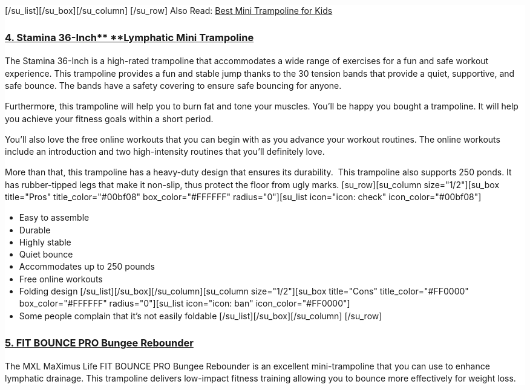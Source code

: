 [/su_list][/su_box][/su_column] [/su_row]
Also Read:
[Best Mini Trampoline for Kids](https://pestpolicy.com/best-mini-trampoline-for-kids/)
### [4. Stamina 36-Inch** **Lymphatic Mini Trampoline](https://www.amazon.com/dp/B000JC2ZHA/?tag=p-policy-20)
The Stamina 36-Inch is a high-rated trampoline that accommodates a wide range of exercises for a fun and safe workout experience.
[](https://www.amazon.com/dp/B000JC2ZHA/?tag=p-policy-20)
[](https://www.amazon.com/dp/B00J06V4EG/?tag=p-policy-20)
[](https://www.amazon.com/dp/B00AU0O7QI/?tag=p-policy-20)
[](https://www.amazon.com/dp/B004PIFOMW/?tag=p-policy-20)
[](https://www.amazon.com/dp/B0721876LK/?tag=p-policy-20)
[](https://www.amazon.com/dp/B07M6MGPQY/?tag=p-policy-20)
[](https://www.amazon.com/dp/B07TYGPPCH/?tag=p-policy-20)
[](https://www.amazon.com/dp/B07WHMM5NR/?tag=p-policy-20)
[](https://www.amazon.com/dp/B01MQM7W6M/?tag=p-policy-20)
[](https://www.amazon.com/dp/B00GYOVUOQ/?tag=p-policy-20)
[](https://www.amazon.com/dp/B014EC7RF0/?tag=p-policy-20)
This trampoline provides a fun and stable jump thanks to the 30 tension bands that provide a quiet, supportive, and safe bounce. The bands have a safety covering to ensure safe bouncing for anyone.

Furthermore, this trampoline will help you to burn fat and tone your muscles. You’ll be happy you bought a trampoline. It will help you achieve your fitness goals within a short period.

You’ll also love the free online workouts that you can begin with as you advance your workout routines. The online workouts include an introduction and two high-intensity routines that you’ll definitely love.

More than that, this trampoline has a heavy-duty design that ensures its durability.  This trampoline also supports 250 ponds. It has rubber-tipped legs that make it non-slip, thus protect the floor from ugly marks.
[su_row][su_column size="1/2"][su_box title="Pros" title_color="#00bf08" box_color="#FFFFFF" radius="0"][su_list icon="icon: check" icon_color="#00bf08"]
- Easy to assemble
- Durable
- Highly stable
- Quiet bounce
- Accommodates up to 250 pounds
- Free online workouts
- Folding design
[/su_list][/su_box][/su_column][su_column size="1/2"][su_box title="Cons" title_color="#FF0000" box_color="#FFFFFF" radius="0"][su_list icon="icon: ban" icon_color="#FF0000"]
- Some people complain that it’s not easily foldable
[/su_list][/su_box][/su_column] [/su_row]
### [5. FIT BOUNCE PRO Bungee Rebounder](https://www.amazon.com/dp/B072F4D2CX/?tag=p-policy-20)
The MXL MaXimus Life FIT BOUNCE PRO Bungee Rebounder is an excellent mini-trampoline that you can use to enhance lymphatic drainage.
[](https://www.amazon.com/dp/B072F4D2CX/?tag=p-policy-20)
[](https://www.amazon.com/dp/B00J06V4EG/?tag=p-policy-20)
[](https://www.amazon.com/dp/B00AU0O7QI/?tag=p-policy-20)
[](https://www.amazon.com/dp/B004PIFOMW/?tag=p-policy-20)
[](https://www.amazon.com/dp/B0721876LK/?tag=p-policy-20)
[](https://www.amazon.com/dp/B07M6MGPQY/?tag=p-policy-20)
[](https://www.amazon.com/dp/B07TYGPPCH/?tag=p-policy-20)
[](https://www.amazon.com/dp/B07WHMM5NR/?tag=p-policy-20)
[](https://www.amazon.com/dp/B01MQM7W6M/?tag=p-policy-20)
[](https://www.amazon.com/dp/B00GYOVUOQ/?tag=p-policy-20)
[](https://www.amazon.com/dp/B014EC7RF0/?tag=p-policy-20)
This trampoline delivers low-impact fitness training allowing you to bounce more effectively for weight loss.
